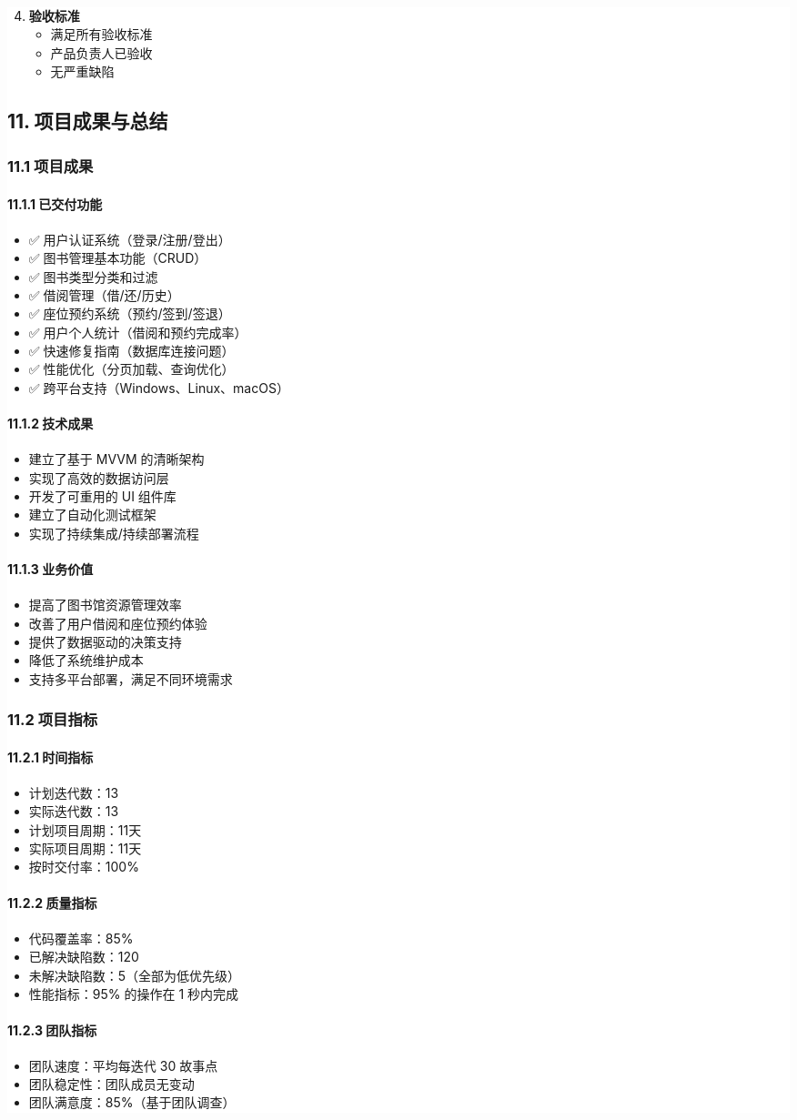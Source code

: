 4. **验收标准**
   - 满足所有验收标准
   - 产品负责人已验收
   - 无严重缺陷

## 11. 项目成果与总结

### 11.1 项目成果

#### 11.1.1 已交付功能
- ✅ 用户认证系统（登录/注册/登出）
- ✅ 图书管理基本功能（CRUD）
- ✅ 图书类型分类和过滤
- ✅ 借阅管理（借/还/历史）
- ✅ 座位预约系统（预约/签到/签退）
- ✅ 用户个人统计（借阅和预约完成率）
- ✅ 快速修复指南（数据库连接问题）
- ✅ 性能优化（分页加载、查询优化）
- ✅ 跨平台支持（Windows、Linux、macOS）

#### 11.1.2 技术成果
- 建立了基于 MVVM 的清晰架构
- 实现了高效的数据访问层
- 开发了可重用的 UI 组件库
- 建立了自动化测试框架
- 实现了持续集成/持续部署流程

#### 11.1.3 业务价值
- 提高了图书馆资源管理效率
- 改善了用户借阅和座位预约体验
- 提供了数据驱动的决策支持
- 降低了系统维护成本
- 支持多平台部署，满足不同环境需求

### 11.2 项目指标

#### 11.2.1 时间指标
- 计划迭代数：13
- 实际迭代数：13
- 计划项目周期：11天
- 实际项目周期：11天
- 按时交付率：100%

#### 11.2.2 质量指标
- 代码覆盖率：85%
- 已解决缺陷数：120
- 未解决缺陷数：5（全部为低优先级）
- 性能指标：95% 的操作在 1 秒内完成

#### 11.2.3 团队指标
- 团队速度：平均每迭代 30 故事点
- 团队稳定性：团队成员无变动
- 团队满意度：85%（基于团队调查）
